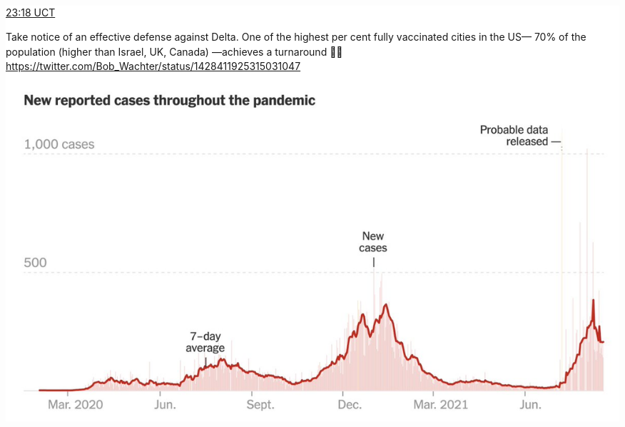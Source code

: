 
<a href="https://twitter.com/erictopol/status/1428496744212361217" target="_blank" rel="noreferer">23:18 UCT</a>

Take notice of an effective defense against Delta.
One of the highest per cent fully vaccinated cities in the US— 70% of the population (higher than Israel, UK, Canada) —achieves a turnaround 👏👏  https://twitter.com/Bob_Wachter/status/1428411925315031047

<a href="E9MJYJIUcAAxNfx.jpg"  ><img src="E9MJYJIUcAAxNfx.jpg" alt="Twitter image" ></img></a>